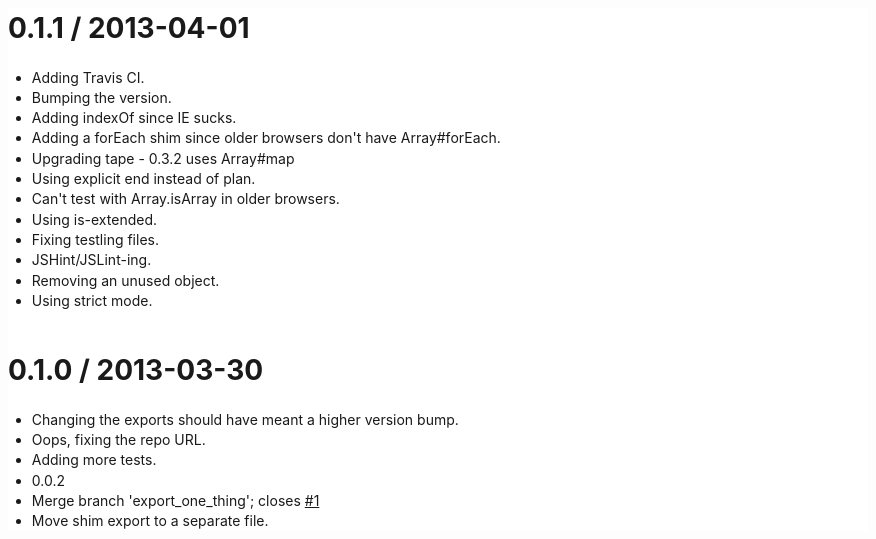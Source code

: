 # 0.1.1 / 2013-04-01

* Adding Travis CI.
* Bumping the version.
* Adding indexOf since IE sucks.
* Adding a forEach shim since older browsers don't have Array#forEach.
* Upgrading tape - 0.3.2 uses Array#map
* Using explicit end instead of plan.
* Can't test with Array.isArray in older browsers.
* Using is-extended.
* Fixing testling files.
* JSHint/JSLint-ing.
* Removing an unused object.
* Using strict mode.

# 0.1.0 / 2013-03-30

* Changing the exports should have meant a higher version bump.
* Oops, fixing the repo URL.
* Adding more tests.
* 0.0.2
* Merge branch 'export_one_thing'; closes [#1](https://github.com/ljharb/object-keys/issues/1)
* Move shim export to a separate file.
